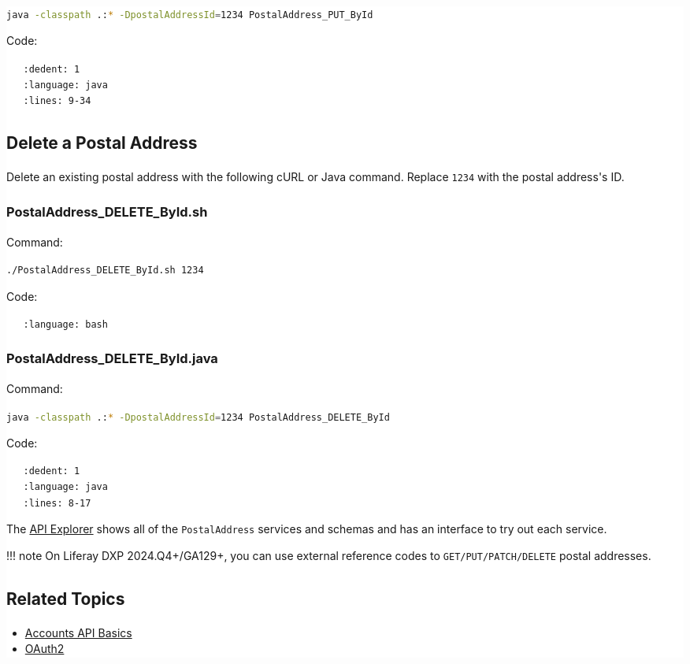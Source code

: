 ```bash
java -classpath .:* -DpostalAddressId=1234 PostalAddress_PUT_ById
```

Code:

```{literalinclude} ./postal-address-api-basics/resources/liferay-n8y7.zip/java/PostalAddress_PUT_ById.java
   :dedent: 1
   :language: java
   :lines: 9-34
```

## Delete a Postal Address

Delete an existing postal address with the following cURL or Java command. Replace `1234` with the postal address's ID.

### PostalAddress_DELETE_ById.sh

Command:

```bash
./PostalAddress_DELETE_ById.sh 1234
```

Code:

```{literalinclude} ./postal-address-api-basics/resources/liferay-n8y7.zip/curl/PostalAddress_DELETE_ById.sh
   :language: bash
```

### PostalAddress_DELETE_ById.java

Command:

```bash
java -classpath .:* -DpostalAddressId=1234 PostalAddress_DELETE_ById
```

Code:

```{literalinclude} ./postal-address-api-basics/resources/liferay-n8y7.zip/java/PostalAddress_DELETE_ById.java
   :dedent: 1
   :language: java
   :lines: 8-17
```

The [API Explorer](../../headless-delivery/consuming-apis/consuming-rest-services.md) shows all of the `PostalAddress` services and schemas and has an interface to try out each service.

!!! note
    On Liferay DXP 2024.Q4+/GA129+, you can use external reference codes to `GET/PUT/PATCH/DELETE` postal addresses.

## Related Topics

- [Accounts API Basics](./accounts-api-basics.md)
- [OAuth2](../../headless-delivery/using-oauth2.md)
